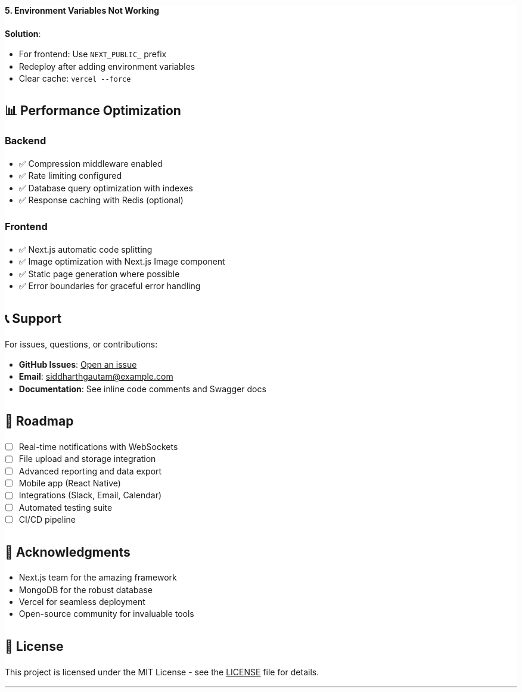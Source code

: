 #### 5. Environment Variables Not Working
**Solution**:
- For frontend: Use `NEXT_PUBLIC_` prefix
- Redeploy after adding environment variables
- Clear cache: `vercel --force`

## 📊 Performance Optimization

### Backend
- ✅ Compression middleware enabled
- ✅ Rate limiting configured
- ✅ Database query optimization with indexes
- ✅ Response caching with Redis (optional)

### Frontend
- ✅ Next.js automatic code splitting
- ✅ Image optimization with Next.js Image component
- ✅ Static page generation where possible
- ✅ Error boundaries for graceful error handling

## 📞 Support

For issues, questions, or contributions:

- **GitHub Issues**: [Open an issue](https://github.com/Siddharthgautam09/MetaUpSpace/issues)
- **Email**: siddharthgautam@example.com
- **Documentation**: See inline code comments and Swagger docs

## 🎯 Roadmap

- [ ] Real-time notifications with WebSockets
- [ ] File upload and storage integration
- [ ] Advanced reporting and data export
- [ ] Mobile app (React Native)
- [ ] Integrations (Slack, Email, Calendar)
- [ ] Automated testing suite
- [ ] CI/CD pipeline

## 🙏 Acknowledgments

- Next.js team for the amazing framework
- MongoDB for the robust database
- Vercel for seamless deployment
- Open-source community for invaluable tools

## 📄 License

This project is licensed under the MIT License - see the [LICENSE](LICENSE) file for details.

---
